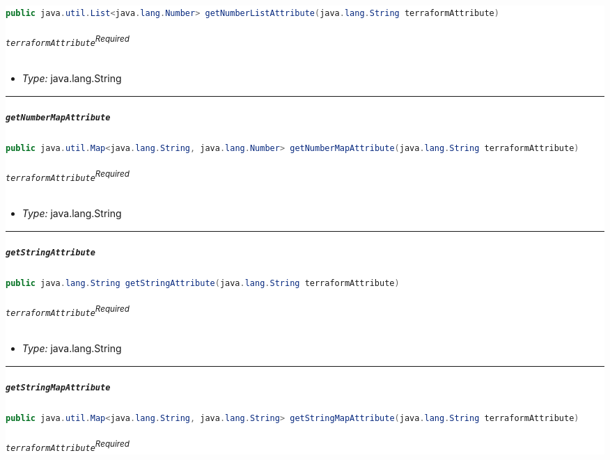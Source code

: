```java
public java.util.List<java.lang.Number> getNumberListAttribute(java.lang.String terraformAttribute)
```

###### `terraformAttribute`<sup>Required</sup> <a name="terraformAttribute" id="@cdktf/provider-boundary.credentialSshPrivateKey.CredentialSshPrivateKey.getNumberListAttribute.parameter.terraformAttribute"></a>

- *Type:* java.lang.String

---

##### `getNumberMapAttribute` <a name="getNumberMapAttribute" id="@cdktf/provider-boundary.credentialSshPrivateKey.CredentialSshPrivateKey.getNumberMapAttribute"></a>

```java
public java.util.Map<java.lang.String, java.lang.Number> getNumberMapAttribute(java.lang.String terraformAttribute)
```

###### `terraformAttribute`<sup>Required</sup> <a name="terraformAttribute" id="@cdktf/provider-boundary.credentialSshPrivateKey.CredentialSshPrivateKey.getNumberMapAttribute.parameter.terraformAttribute"></a>

- *Type:* java.lang.String

---

##### `getStringAttribute` <a name="getStringAttribute" id="@cdktf/provider-boundary.credentialSshPrivateKey.CredentialSshPrivateKey.getStringAttribute"></a>

```java
public java.lang.String getStringAttribute(java.lang.String terraformAttribute)
```

###### `terraformAttribute`<sup>Required</sup> <a name="terraformAttribute" id="@cdktf/provider-boundary.credentialSshPrivateKey.CredentialSshPrivateKey.getStringAttribute.parameter.terraformAttribute"></a>

- *Type:* java.lang.String

---

##### `getStringMapAttribute` <a name="getStringMapAttribute" id="@cdktf/provider-boundary.credentialSshPrivateKey.CredentialSshPrivateKey.getStringMapAttribute"></a>

```java
public java.util.Map<java.lang.String, java.lang.String> getStringMapAttribute(java.lang.String terraformAttribute)
```

###### `terraformAttribute`<sup>Required</sup> <a name="terraformAttribute" id="@cdktf/provider-boundary.credentialSshPrivateKey.CredentialSshPrivateKey.getStringMapAttribute.parameter.terraformAttribute"></a>
